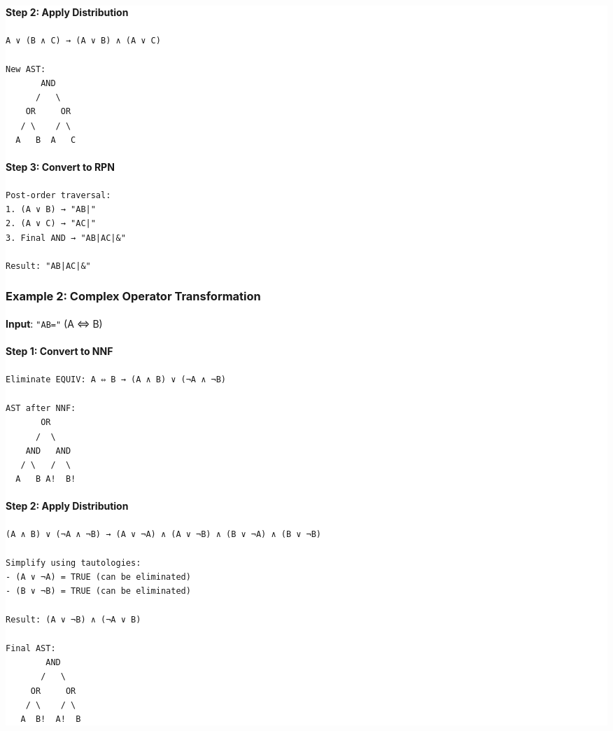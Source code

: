 #### **Step 2: Apply Distribution**
```
A ∨ (B ∧ C) → (A ∨ B) ∧ (A ∨ C)

New AST:
       AND
      /   \
    OR     OR
   / \    / \
  A   B  A   C
```

#### **Step 3: Convert to RPN**
```
Post-order traversal:
1. (A ∨ B) → "AB|"
2. (A ∨ C) → "AC|"  
3. Final AND → "AB|AC|&"

Result: "AB|AC|&"
```

### **Example 2: Complex Operator Transformation**

**Input**: `"AB="` (A ⇔ B)

#### **Step 1: Convert to NNF**
```
Eliminate EQUIV: A ⇔ B → (A ∧ B) ∨ (¬A ∧ ¬B)

AST after NNF:
       OR
      /  \
    AND   AND
   / \   /  \
  A   B A!  B!
```

#### **Step 2: Apply Distribution**
```
(A ∧ B) ∨ (¬A ∧ ¬B) → (A ∨ ¬A) ∧ (A ∨ ¬B) ∧ (B ∨ ¬A) ∧ (B ∨ ¬B)

Simplify using tautologies:
- (A ∨ ¬A) = TRUE (can be eliminated)
- (B ∨ ¬B) = TRUE (can be eliminated)

Result: (A ∨ ¬B) ∧ (¬A ∨ B)

Final AST:
        AND
       /   \
     OR     OR
    / \    / \
   A  B!  A!  B
```

